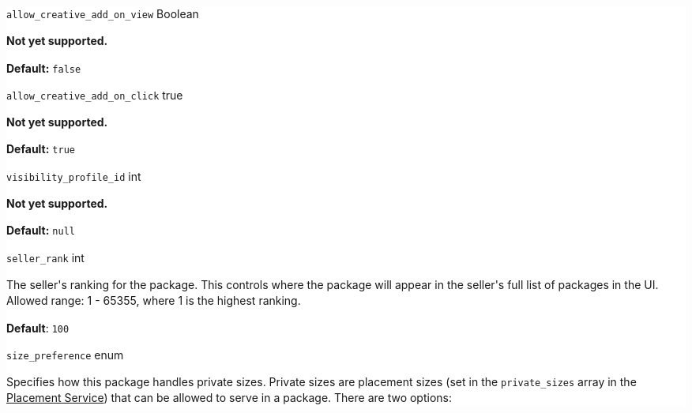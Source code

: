 </tr>
<tr class="odd row">
<td class="entry align-left colsep-1 rowsep-1"
headers="package-service__table_tb3_22l_twb__entry__1"><code
class="ph codeph">allow_creative_add_on_view</code></td>
<td class="entry align-left colsep-1 rowsep-1"
headers="package-service__table_tb3_22l_twb__entry__2">Boolean</td>
<td class="entry align-left colsep-1 rowsep-1"
headers="package-service__table_tb3_22l_twb__entry__3"><p><strong>Not
yet supported.</strong></p>
<p><strong>Default:</strong> <code
class="ph codeph">false</code></p></td>
</tr>
<tr class="even row">
<td class="entry align-left colsep-1 rowsep-1"
headers="package-service__table_tb3_22l_twb__entry__1"><code
class="ph codeph">allow_creative_add_on_click</code></td>
<td class="entry align-left colsep-1 rowsep-1"
headers="package-service__table_tb3_22l_twb__entry__2">true</td>
<td class="entry align-left colsep-1 rowsep-1"
headers="package-service__table_tb3_22l_twb__entry__3"><p><strong>Not
yet supported.</strong></p>
<p><strong>Default:</strong> <code
class="ph codeph">true</code></p></td>
</tr>
<tr class="odd row">
<td class="entry align-left colsep-1 rowsep-1"
headers="package-service__table_tb3_22l_twb__entry__1"><code
class="ph codeph">visibility_profile_id</code></td>
<td class="entry align-left colsep-1 rowsep-1"
headers="package-service__table_tb3_22l_twb__entry__2">int</td>
<td class="entry align-left colsep-1 rowsep-1"
headers="package-service__table_tb3_22l_twb__entry__3"><p><strong>Not
yet supported.</strong></p>
<p><strong>Default:</strong> <code
class="ph codeph">null</code></p></td>
</tr>
<tr class="even row">
<td class="entry align-left colsep-1 rowsep-1"
headers="package-service__table_tb3_22l_twb__entry__1"><code
class="ph codeph">seller_rank</code></td>
<td class="entry align-left colsep-1 rowsep-1"
headers="package-service__table_tb3_22l_twb__entry__2">int</td>
<td class="entry align-left colsep-1 rowsep-1"
headers="package-service__table_tb3_22l_twb__entry__3"><p>The seller's
ranking for the package. This controls where the package will appear in
the seller's full list of packages in the UI. Allowed range: 1 - 65355,
where 1 is the highest ranking.</p>
<p><strong>Default</strong>: <code class="ph codeph">100</code></p></td>
</tr>
<tr class="odd row">
<td class="entry align-left colsep-1 rowsep-1"
headers="package-service__table_tb3_22l_twb__entry__1"><code
class="ph codeph">size_preference</code></td>
<td class="entry align-left colsep-1 rowsep-1"
headers="package-service__table_tb3_22l_twb__entry__2">enum</td>
<td class="entry align-left colsep-1 rowsep-1"
headers="package-service__table_tb3_22l_twb__entry__3"><p>Specifies how
this package handles private sizes. Private sizes are placement sizes
(set in the <code class="ph codeph">private_sizes</code> array in the <a
href="https://docs.xandr.com/bundle/xandr-api/page/placement-service.html"
class="xref" target="_blank">Placement Service</a>) that can be allowed
to serve in a package. There are two options:</p>
<ul>